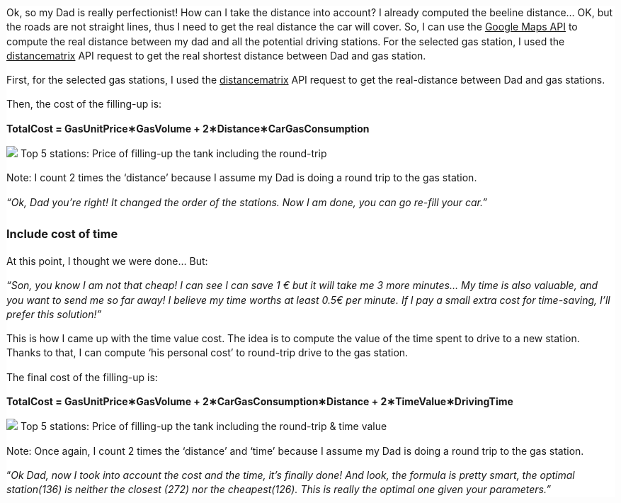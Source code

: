 Ok, so my Dad is really perfectionist! How can I take the distance into account?
I already computed the beeline distance… OK, but the roads are not straight
lines, thus I need to get the real distance the car will cover. So, I can use
the [Google Maps API](https://github.com/googlemaps/google-maps-services-python)
to compute the real distance between my dad and all the potential driving
stations. For the selected gas station, I used the
[distancematrix](https://developers.google.com/maps/documentation/distance-matrix/start)
API request to get the real shortest distance between Dad and gas station.

First, for the selected gas stations, I used the
[distancematrix](https://developers.google.com/maps/documentation/distance-matrix/start)
API request to get the real-distance between Dad and gas stations.

Then, the cost of the filling-up is:

**TotalCost = GasUnitPrice∗GasVolume + 2∗Distance∗CarGasConsumption**

<img src="{{ site.baseurl }}/theme/img/post/gas_app/fill_up_round_trip.png"  height="120">
<span class="figcaption_hack">Top 5 stations: Price of filling-up the tank including the round-trip</span>

Note: I count 2 times the ‘distance’ because I assume my Dad is doing a round
trip to the gas station.

*“Ok, Dad you’re right! It changed the order of the stations. Now I am done, you
can go re-fill your car.”*

### Include cost of time

At this point, I thought we were done… But:

*“Son, you know I am not that cheap! I can see I can save 1 € but it will take
me 3 more minutes… My time is also valuable, and you want to send me so far
away! I believe my time worths at least 0.5€ per minute. If I pay a small extra
cost for time-saving, I’ll prefer this solution!”*

This is how I came up with the time value cost. The idea is to compute the value
of the time spent to drive to a new station. Thanks to that, I can compute ‘his
personal cost’ to round-trip drive to the gas station.

The final cost of the filling-up is:

**TotalCost = GasUnitPrice∗GasVolume + 2∗CarGasConsumption∗Distance + 2∗TimeValue∗DrivingTime**

<img src="{{ site.baseurl }}/theme/img/post/gas_app/fill_up_time.png"  height="200">
<span class="figcaption_hack">Top 5 stations: Price of filling-up the tank including the round-trip & time
value</span>

Note: Once again, I count 2 times the ‘distance’ and ‘time’ because I assume my
Dad is doing a round trip to the gas station.

“*Ok Dad, now I took into account the cost and the time, it’s finally done! And
look, the formula is pretty smart, the optimal station(136) is neither the
closest (272) nor the cheapest(126). This is really the optimal one given your
parameters.”*
